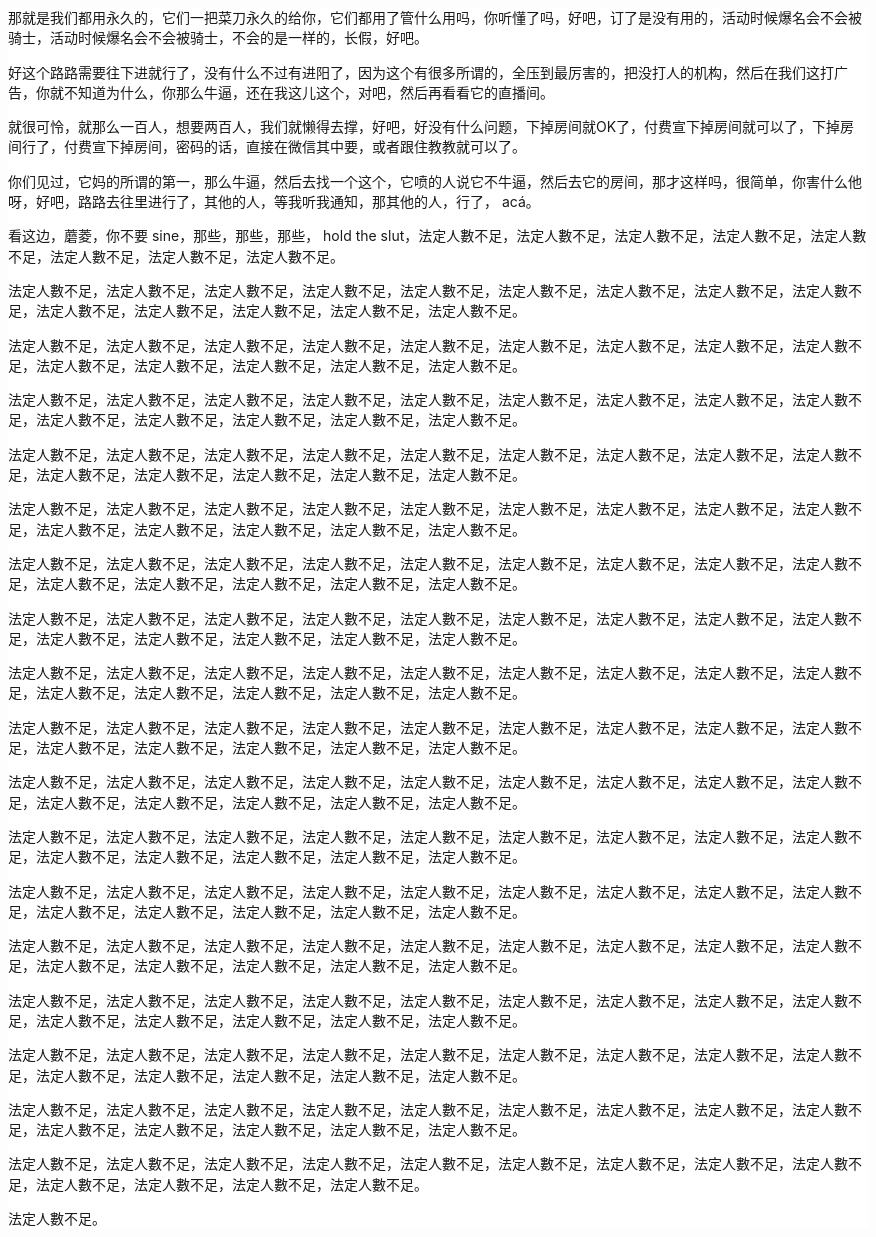 那就是我们都用永久的，它们一把菜刀永久的给你，它们都用了管什么用吗，你听懂了吗，好吧，订了是没有用的，活动时候爆名会不会被骑士，活动时候爆名会不会被骑士，不会的是一样的，长假，好吧。

好这个路路需要往下进就行了，没有什么不过有进阳了，因为这个有很多所谓的，全压到最厉害的，把没打人的机构，然后在我们这打广告，你就不知道为什么，你那么牛逼，还在我这儿这个，对吧，然后再看看它的直播间。

就很可怜，就那么一百人，想要两百人，我们就懒得去撑，好吧，好没有什么问题，下掉房间就OK了，付费宣下掉房间就可以了，下掉房间行了，付费宣下掉房间，密码的话，直接在微信其中要，或者跟住教教就可以了。

你们见过，它妈的所谓的第一，那么牛逼，然后去找一个这个，它喷的人说它不牛逼，然后去它的房间，那才这样吗，很简单，你害什么他呀，好吧，路路去往里进行了，其他的人，等我听我通知，那其他的人，行了， acá。

看这边，蘑菱，你不要 sine，那些，那些，那些， hold the slut，法定人數不足，法定人數不足，法定人數不足，法定人數不足，法定人數不足，法定人數不足，法定人數不足，法定人數不足。

法定人數不足，法定人數不足，法定人數不足，法定人數不足，法定人數不足，法定人數不足，法定人數不足，法定人數不足，法定人數不足，法定人數不足，法定人數不足，法定人數不足，法定人數不足，法定人數不足。

法定人數不足，法定人數不足，法定人數不足，法定人數不足，法定人數不足，法定人數不足，法定人數不足，法定人數不足，法定人數不足，法定人數不足，法定人數不足，法定人數不足，法定人數不足，法定人數不足。

法定人數不足，法定人數不足，法定人數不足，法定人數不足，法定人數不足，法定人數不足，法定人數不足，法定人數不足，法定人數不足，法定人數不足，法定人數不足，法定人數不足，法定人數不足，法定人數不足。

法定人數不足，法定人數不足，法定人數不足，法定人數不足，法定人數不足，法定人數不足，法定人數不足，法定人數不足，法定人數不足，法定人數不足，法定人數不足，法定人數不足，法定人數不足，法定人數不足。

法定人數不足，法定人數不足，法定人數不足，法定人數不足，法定人數不足，法定人數不足，法定人數不足，法定人數不足，法定人數不足，法定人數不足，法定人數不足，法定人數不足，法定人數不足，法定人數不足。

法定人數不足，法定人數不足，法定人數不足，法定人數不足，法定人數不足，法定人數不足，法定人數不足，法定人數不足，法定人數不足，法定人數不足，法定人數不足，法定人數不足，法定人數不足，法定人數不足。

法定人數不足，法定人數不足，法定人數不足，法定人數不足，法定人數不足，法定人數不足，法定人數不足，法定人數不足，法定人數不足，法定人數不足，法定人數不足，法定人數不足，法定人數不足，法定人數不足。

法定人數不足，法定人數不足，法定人數不足，法定人數不足，法定人數不足，法定人數不足，法定人數不足，法定人數不足，法定人數不足，法定人數不足，法定人數不足，法定人數不足，法定人數不足，法定人數不足。

法定人數不足，法定人數不足，法定人數不足，法定人數不足，法定人數不足，法定人數不足，法定人數不足，法定人數不足，法定人數不足，法定人數不足，法定人數不足，法定人數不足，法定人數不足，法定人數不足。

法定人數不足，法定人數不足，法定人數不足，法定人數不足，法定人數不足，法定人數不足，法定人數不足，法定人數不足，法定人數不足，法定人數不足，法定人數不足，法定人數不足，法定人數不足，法定人數不足。

法定人數不足，法定人數不足，法定人數不足，法定人數不足，法定人數不足，法定人數不足，法定人數不足，法定人數不足，法定人數不足，法定人數不足，法定人數不足，法定人數不足，法定人數不足，法定人數不足。

法定人數不足，法定人數不足，法定人數不足，法定人數不足，法定人數不足，法定人數不足，法定人數不足，法定人數不足，法定人數不足，法定人數不足，法定人數不足，法定人數不足，法定人數不足，法定人數不足。

法定人數不足，法定人數不足，法定人數不足，法定人數不足，法定人數不足，法定人數不足，法定人數不足，法定人數不足，法定人數不足，法定人數不足，法定人數不足，法定人數不足，法定人數不足，法定人數不足。

法定人數不足，法定人數不足，法定人數不足，法定人數不足，法定人數不足，法定人數不足，法定人數不足，法定人數不足，法定人數不足，法定人數不足，法定人數不足，法定人數不足，法定人數不足，法定人數不足。

法定人數不足，法定人數不足，法定人數不足，法定人數不足，法定人數不足，法定人數不足，法定人數不足，法定人數不足，法定人數不足，法定人數不足，法定人數不足，法定人數不足，法定人數不足，法定人數不足。

法定人數不足，法定人數不足，法定人數不足，法定人數不足，法定人數不足，法定人數不足，法定人數不足，法定人數不足，法定人數不足，法定人數不足，法定人數不足，法定人數不足，法定人數不足，法定人數不足。

法定人數不足，法定人數不足，法定人數不足，法定人數不足，法定人數不足，法定人數不足，法定人數不足，法定人數不足，法定人數不足，法定人數不足，法定人數不足，法定人數不足，法定人數不足。

法定人數不足。